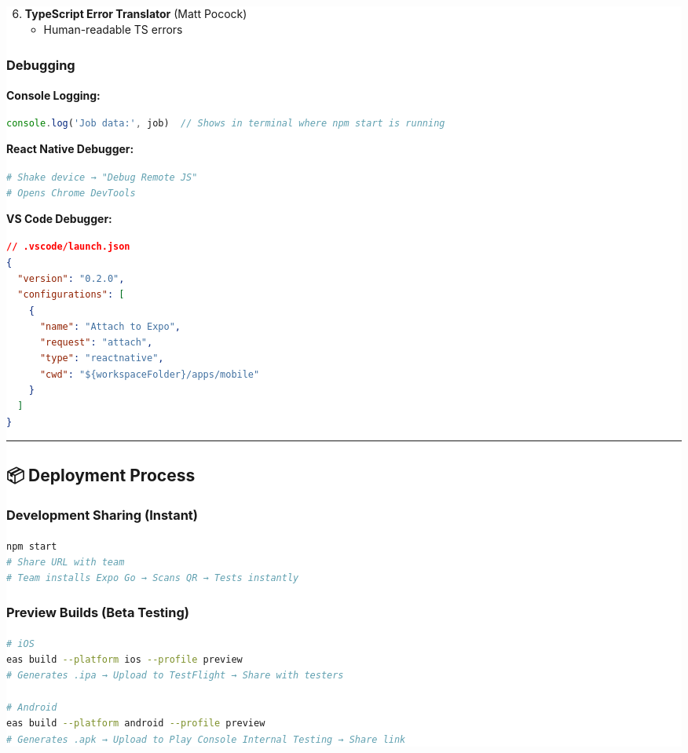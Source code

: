 6. **TypeScript Error Translator** (Matt Pocock)
   - Human-readable TS errors

### Debugging

**Console Logging:**
```typescript
console.log('Job data:', job)  // Shows in terminal where npm start is running
```

**React Native Debugger:**
```bash
# Shake device → "Debug Remote JS"
# Opens Chrome DevTools
```

**VS Code Debugger:**
```json
// .vscode/launch.json
{
  "version": "0.2.0",
  "configurations": [
    {
      "name": "Attach to Expo",
      "request": "attach",
      "type": "reactnative",
      "cwd": "${workspaceFolder}/apps/mobile"
    }
  ]
}
```

---

## 📦 Deployment Process

### Development Sharing (Instant)
```bash
npm start
# Share URL with team
# Team installs Expo Go → Scans QR → Tests instantly
```

### Preview Builds (Beta Testing)
```bash
# iOS
eas build --platform ios --profile preview
# Generates .ipa → Upload to TestFlight → Share with testers

# Android
eas build --platform android --profile preview
# Generates .apk → Upload to Play Console Internal Testing → Share link
```
